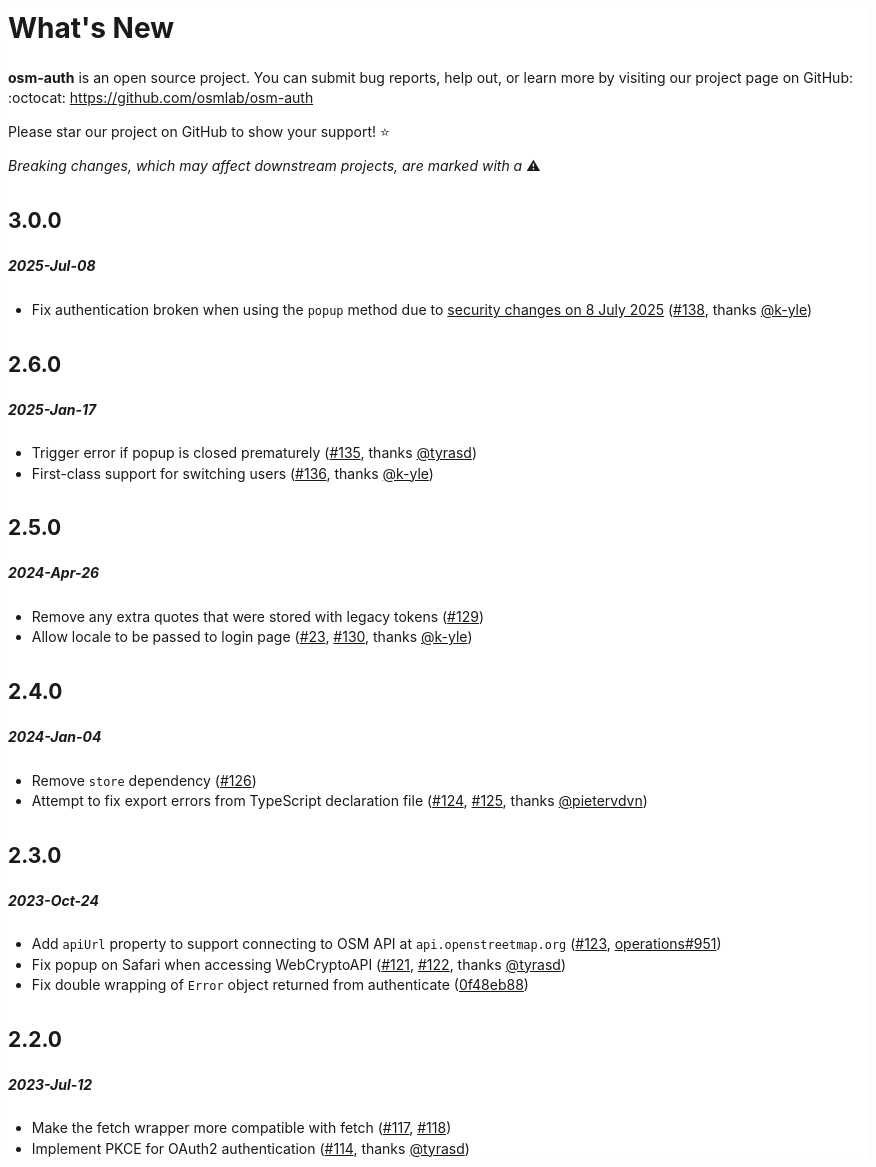 # What's New

**osm-auth** is an open source project. You can submit bug reports, help out,
or learn more by visiting our project page on GitHub:  :octocat: https://github.com/osmlab/osm-auth

Please star our project on GitHub to show your support! ⭐️

_Breaking changes, which may affect downstream projects, are marked with a_ ⚠️


## 3.0.0
##### 2025-Jul-08
* Fix authentication broken when using the `popup` method due to [security changes on 8 July 2025](https://github.com/openstreetmap/openstreetmap-website/commit/2ff4d6) ([#138], thanks [@k-yle])

[#138]: https://github.com/osmlab/osm-auth/issues/138


## 2.6.0
##### 2025-Jan-17
* Trigger error if popup is closed prematurely ([#135], thanks [@tyrasd])
* First-class support for switching users ([#136], thanks [@k-yle])

[#135]: https://github.com/osmlab/osm-auth/issues/135
[#136]: https://github.com/osmlab/osm-auth/issues/136


## 2.5.0
##### 2024-Apr-26
* Remove any extra quotes that were stored with legacy tokens ([#129])
* Allow locale to be passed to login page ([#23], [#130], thanks [@k-yle])

[#23]: https://github.com/osmlab/osm-auth/issues/23
[#129]: https://github.com/osmlab/osm-auth/issues/129
[#130]: https://github.com/osmlab/osm-auth/issues/130
[@k-yle]: https://github.com/k-yle


## 2.4.0
##### 2024-Jan-04
* Remove `store` dependency ([#126])
* Attempt to fix export errors from TypeScript declaration file ([#124], [#125], thanks [@pietervdvn])

[#124]: https://github.com/osmlab/osm-auth/issues/124
[#125]: https://github.com/osmlab/osm-auth/issues/125
[#126]: https://github.com/osmlab/osm-auth/issues/126
[@pietervdvn]: https://github.com/pietervdvn


## 2.3.0
##### 2023-Oct-24
* Add `apiUrl` property to support connecting to OSM API at `api.openstreetmap.org` ([#123], [operations#951])
* Fix popup on Safari when accessing WebCryptoAPI ([#121], [#122], thanks [@tyrasd])
* Fix double wrapping of `Error` object returned from authenticate ([0f48eb88])

[#121]: https://github.com/osmlab/osm-auth/issues/121
[#122]: https://github.com/osmlab/osm-auth/issues/122
[#123]: https://github.com/osmlab/osm-auth/issues/123
[operations#951]: https://github.com/openstreetmap/operations/issues/951
[0f48eb88]: https://github.com/osmlab/osm-auth/commit/0f48eb88293e2d9edcc7e668fd31c68681f0aa77
[@tyrasd]: https://github.com/tyrasd


## 2.2.0
##### 2023-Jul-12
* Make the fetch wrapper more compatible with fetch ([#117], [#118])
* Implement PKCE for OAuth2 authentication ([#114], thanks [@tyrasd])


[#118]: https://github.com/osmlab/osm-auth/issues/118
[#117]: https://github.com/osmlab/osm-auth/issues/117
[#114]: https://github.com/osmlab/osm-auth/issues/114
[#112]: https://github.com/osmlab/osm-auth/issues/112
[#113]: https://github.com/osmlab/osm-auth/issues/113
[@dschep]: https://github.com/dschep
[#106]: https://github.com/osmlab/osm-auth/issues/106
[@caspg]: https://github.com/caspg
[#77]: https://github.com/osmlab/osm-auth/issues/77
[#93]: https://github.com/osmlab/osm-auth/issues/93
[#53]: https://github.com/osmlab/osm-auth/issues/53
[@HelNershingThapa]: https://github.com/HelNershingThapa
[#76]: https://github.com/osmlab/osm-auth/issues/76
[#67]: https://github.com/osmlab/osm-auth/issues/67
[#20]: https://github.com/osmlab/osm-auth/issues/20
[#17]: https://github.com/osmlab/osm-auth/issues/17
[#16]: https://github.com/osmlab/osm-auth/issues/16
[#6]: https://github.com/osmlab/osm-auth/issues/6
[#11]: https://github.com/osmlab/osm-auth/issues/11
[#10]: https://github.com/osmlab/osm-auth/issues/10
[#8]: https://github.com/osmlab/osm-auth/issues/8
[#7]: https://github.com/osmlab/osm-auth/issues/7